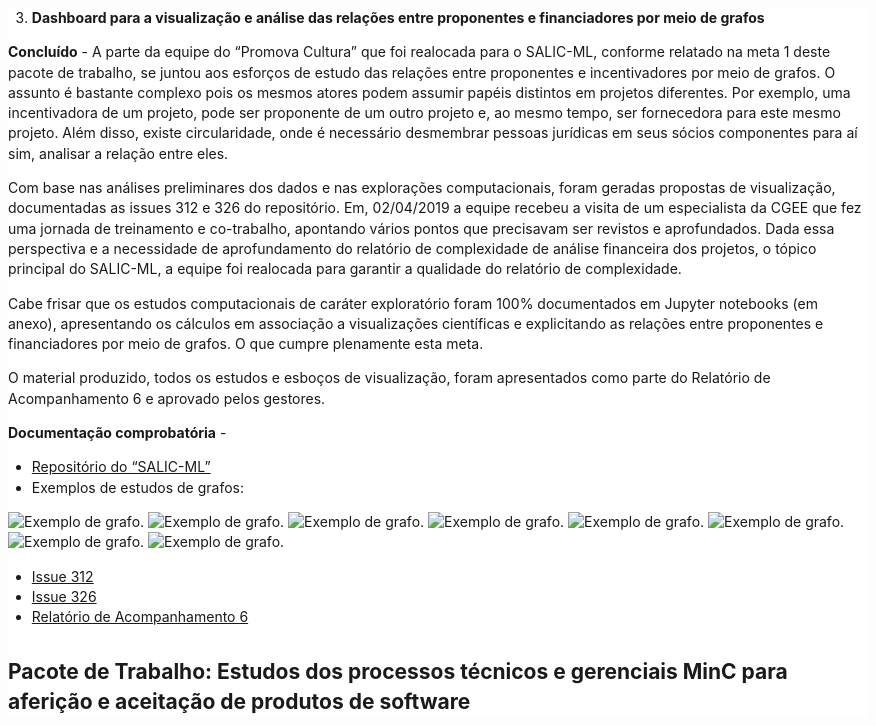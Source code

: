  3. __Dashboard  para a visualização e análise das relações entre proponentes e financiadores por meio de grafos__

 **Concluído** - A parte da equipe do “Promova Cultura” que foi realocada para o SALIC-ML, conforme relatado na meta 1 deste pacote de trabalho, se juntou aos esforços de estudo das relações entre proponentes e incentivadores por meio de grafos. O assunto é bastante complexo pois os mesmos atores podem assumir papéis distintos em projetos diferentes. Por exemplo, uma incentivadora de um projeto, pode ser proponente de um outro projeto e, ao mesmo tempo, ser fornecedora para este mesmo projeto. Além disso, existe circularidade, onde é necessário desmembrar pessoas jurídicas em seus sócios componentes para aí sim, analisar a relação entre eles.

Com base nas análises preliminares dos dados e nas explorações computacionais, foram geradas propostas de visualização, documentadas as issues 312 e 326 do repositório. Em, 02/04/2019 a equipe recebeu a visita de um especialista da CGEE que fez uma jornada de treinamento e co-trabalho, apontando vários pontos que precisavam ser revistos e aprofundados. Dada essa perspectiva e a necessidade de aprofundamento do relatório de complexidade de análise financeira dos projetos, o tópico principal do SALIC-ML, a equipe foi realocada para garantir a qualidade do relatório de complexidade.

Cabe frisar que os estudos computacionais de caráter exploratório foram 100% documentados em Jupyter notebooks (em anexo), apresentando os cálculos em associação a visualizações científicas e explicitando as relações entre proponentes e financiadores por meio de grafos. O que cumpre plenamente esta meta.

O material produzido, todos os estudos e esboços de visualização, foram apresentados como parte do Relatório de Acompanhamento 6 e aprovado pelos gestores.


**Documentação comprobatória** -

- [Repositório do “SALIC-ML”](https://github.com/lappis-unb/salic-ml/)
- Exemplos de estudos de grafos:

![Exemplo de grafo.](https://user-images.githubusercontent.com/38992510/55029111-07993980-4fe8-11e9-8be0-54c0abb829c5.png)
![Exemplo de grafo.](https://user-images.githubusercontent.com/38992510/55029348-a32aaa00-4fe8-11e9-8dc9-abf585f80618.png)
![Exemplo de grafo.](https://user-images.githubusercontent.com/38992510/55029567-24823c80-4fe9-11e9-920a-545b249fdb20.png)
![Exemplo de grafo.](https://user-images.githubusercontent.com/38992510/55029711-85117980-4fe9-11e9-87ac-676af291d7ac.png)
![Exemplo de grafo.](https://user-images.githubusercontent.com/38992510/55029866-e9ccd400-4fe9-11e9-9d00-bf29971c8971.png)
![Exemplo de grafo.](https://user-images.githubusercontent.com/38992510/55030330-eede5300-4fea-11e9-8eee-58a3ef8ffb82.png)
![Exemplo de grafo.](https://user-images.githubusercontent.com/38992510/55030556-68764100-4feb-11e9-8dc5-a8c69815d69e.png)
![Exemplo de grafo.](https://user-images.githubusercontent.com/38992510/55031159-ba6b9680-4fec-11e9-9a0b-614b20f3afd3.png)   
- [Issue 312](https://github.com/lappis-unb/salic-ml/issues/312)
- [Issue 326](https://github.com/lappis-unb/salic-ml/issues/326)
- [Relatório de Acompanhamento 6](https://github.com/lappis-unb/EcossistemasSWLivre/blob/master/Relatorios/R6/)


## Pacote de Trabalho: Estudos dos processos técnicos e gerenciais MinC para aferição e aceitação de produtos de software
